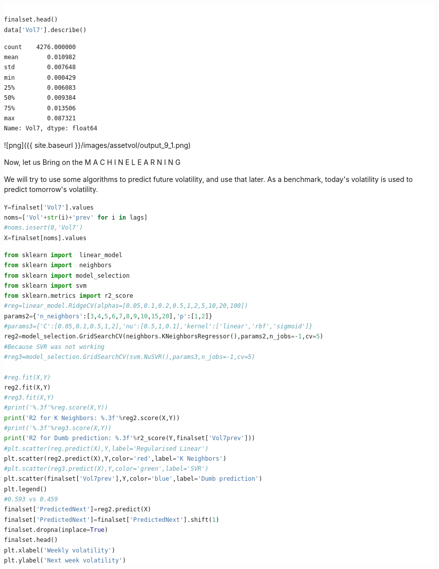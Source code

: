 ```python

finalset.head()
data['Vol7'].describe()
```




    count    4276.000000
    mean        0.010982
    std         0.007648
    min         0.000429
    25%         0.006083
    50%         0.009384
    75%         0.013506
    max         0.087321
    Name: Vol7, dtype: float64




![png]({{ site.baseurl }}/images/assetvol/output_9_1.png)


Now, let us Bring on the M A C H I N E  L E A R N I N G

We will try to use some algorithms to predict future volatility, and use that later. As a benchmark, today's volatility is used to predict tomorrow's volatility.


```python
Y=finalset['Vol7'].values
noms=['Vol'+str(i)+'prev' for i in lags]
#noms.insert(0,'Vol7')
X=finalset[noms].values
```


```python
from sklearn import  linear_model
from sklearn import  neighbors
from sklearn import model_selection
from sklearn import svm
from sklearn.metrics import r2_score
#reg=linear_model.RidgeCV(alphas=[0.05,0.1,0.2,0.5,1,2,5,10,20,100])
params2={'n_neighbors':[3,4,5,6,7,8,9,10,15,20],'p':[1,2]}
#params3={'C':[0.05,0.1,0.5,1,2],'nu':[0.5,1,0.1],'kernel':['linear','rbf','sigmoid']}
reg2=model_selection.GridSearchCV(neighbors.KNeighborsRegressor(),params2,n_jobs=-1,cv=5)
#Because SVR was not working
#reg3=model_selection.GridSearchCV(svm.NuSVR(),params3,n_jobs=-1,cv=5)

#reg.fit(X,Y)
reg2.fit(X,Y)
#reg3.fit(X,Y)
#print('%.3f'%reg.score(X,Y))
print('R2 for K Neighbors: %.3f'%reg2.score(X,Y))
#print('%.3f'%reg3.score(X,Y))
print('R2 for Dumb prediction: %.3f'%r2_score(Y,finalset['Vol7prev']))
#plt.scatter(reg.predict(X),Y,label='Regularised Linear')
plt.scatter(reg2.predict(X),Y,color='red',label='K Neighbors')
#plt.scatter(reg3.predict(X),Y,color='green',label='SVR')
plt.scatter(finalset['Vol7prev'],Y,color='blue',label='Dumb prediction')
plt.legend()
#0.593 vs 0.459
finalset['PredictedNext']=reg2.predict(X)
finalset['PredictedNext']=finalset['PredictedNext'].shift(1)
finalset.dropna(inplace=True)
finalset.head()
plt.xlabel('Weekly volatility')
plt.ylabel('Next week volatility')
```